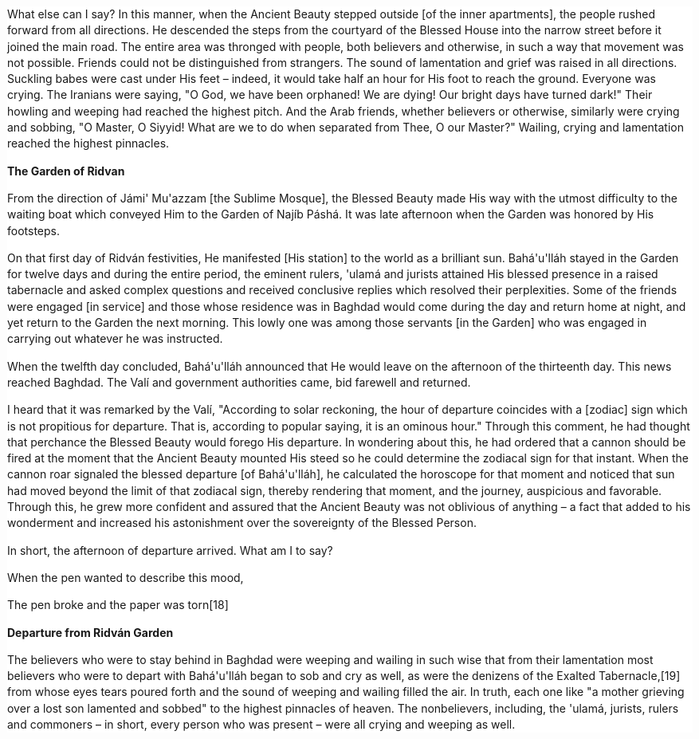 What else can I say? In this manner, when the Ancient Beauty stepped outside \[of the inner apartments\], the people rushed forward from all directions. He descended the steps from the courtyard of the Blessed House into the narrow street before it joined the main road. The entire area was thronged with people, both believers and otherwise, in such a way that movement was not possible. Friends could not be distinguished from strangers. The sound of lamentation and grief was raised in all directions. Suckling babes were cast under His feet – indeed, it would take half an hour for His foot to reach the ground. Everyone was crying. The Iranians were saying, "O God, we have been orphaned! We are dying! Our bright days have turned dark!" Their howling and weeping had reached the highest pitch. And the Arab friends, whether believers or otherwise, similarly were crying and sobbing, "O Master, O Siyyid! What are we to do when separated from Thee, O our Master?" Wailing, crying and lamentation reached the highest pinnacles.

**The Garden of Ridvan**

From the direction of Jámi' Mu'azzam \[the Sublime Mosque\], the Blessed Beauty made His way with the utmost difficulty to the waiting boat which conveyed Him to the Garden of Najíb Páshá. It was late afternoon when the Garden was honored by His footsteps.

On that first day of Ridván festivities, He manifested \[His station\] to the world as a brilliant sun. Bahá'u'lláh stayed in the Garden for twelve days and during the entire period, the eminent rulers, 'ulamá and jurists attained His blessed presence in a raised tabernacle and asked complex questions and received conclusive replies which resolved their perplexities. Some of the friends were engaged \[in service\] and those whose residence was in Baghdad would come during the day and return home at night, and yet return to the Garden the next morning. This lowly one was among those servants \[in the Garden\] who was engaged in carrying out whatever he was instructed.

When the twelfth day concluded, Bahá'u'lláh announced that He would leave on the afternoon of the thirteenth day. This news reached Baghdad. The Valí and government authorities came, bid farewell and returned.

I heard that it was remarked by the Valí, "According to solar reckoning, the hour of departure coincides with a \[zodiac\] sign which is not propitious for departure. That is, according to popular saying, it is an ominous hour." Through this comment, he had thought that perchance the Blessed Beauty would forego His departure. In wondering about this, he had ordered that a cannon should be fired at the moment that the Ancient Beauty mounted His steed so he could determine the zodiacal sign for that instant. When the cannon roar signaled the blessed departure \[of Bahá'u'lláh\], he calculated the horoscope for that moment and noticed that sun had moved beyond the limit of that zodiacal sign, thereby rendering that moment, and the journey, auspicious and favorable. Through this, he grew more confident and assured that the Ancient Beauty was not oblivious of anything – a fact that added to his wonderment and increased his astonishment over the sovereignty of the Blessed Person.

In short, the afternoon of departure arrived. What am I to say?

When the pen wanted to describe this mood,

The pen broke and the paper was torn\[18\]

**Departure from Ridván Garden**

The believers who were to stay behind in Baghdad were weeping and wailing in such wise that from their lamentation most believers who were to depart with Bahá'u'lláh began to sob and cry as well, as were the denizens of the Exalted Tabernacle,\[19\] from whose eyes tears poured forth and the sound of weeping and wailing filled the air. In truth, each one like "a mother grieving over a lost son lamented and sobbed" to the highest pinnacles of heaven. The nonbelievers, including, the 'ulamá, jurists, rulers and commoners – in short, every person who was present – were all crying and weeping as well.

